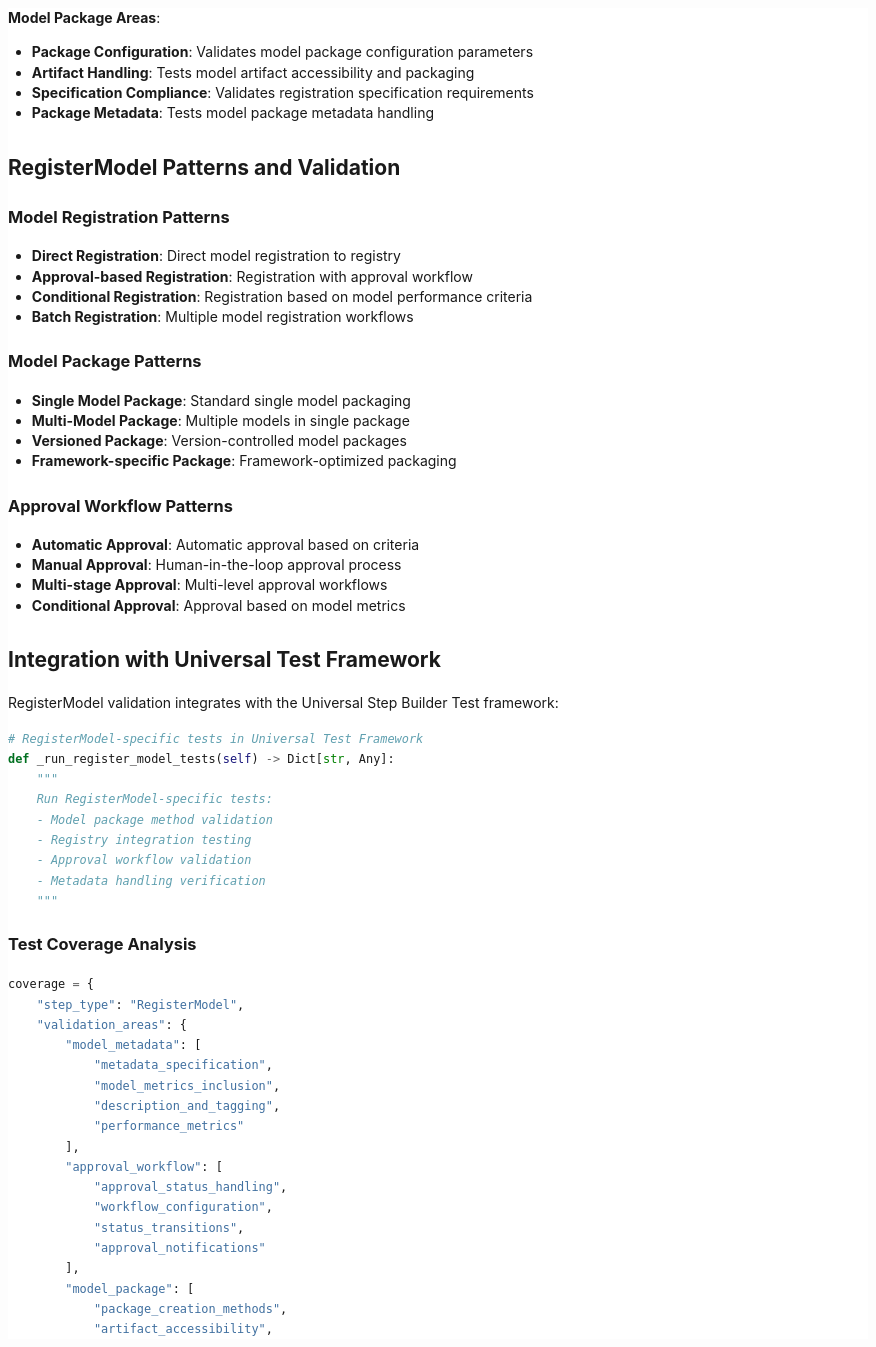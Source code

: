 **Model Package Areas**:
- **Package Configuration**: Validates model package configuration parameters
- **Artifact Handling**: Tests model artifact accessibility and packaging
- **Specification Compliance**: Validates registration specification requirements
- **Package Metadata**: Tests model package metadata handling

## RegisterModel Patterns and Validation

### Model Registration Patterns
- **Direct Registration**: Direct model registration to registry
- **Approval-based Registration**: Registration with approval workflow
- **Conditional Registration**: Registration based on model performance criteria
- **Batch Registration**: Multiple model registration workflows

### Model Package Patterns
- **Single Model Package**: Standard single model packaging
- **Multi-Model Package**: Multiple models in single package
- **Versioned Package**: Version-controlled model packages
- **Framework-specific Package**: Framework-optimized packaging

### Approval Workflow Patterns
- **Automatic Approval**: Automatic approval based on criteria
- **Manual Approval**: Human-in-the-loop approval process
- **Multi-stage Approval**: Multi-level approval workflows
- **Conditional Approval**: Approval based on model metrics

## Integration with Universal Test Framework

RegisterModel validation integrates with the Universal Step Builder Test framework:

```python
# RegisterModel-specific tests in Universal Test Framework
def _run_register_model_tests(self) -> Dict[str, Any]:
    """
    Run RegisterModel-specific tests:
    - Model package method validation
    - Registry integration testing
    - Approval workflow validation
    - Metadata handling verification
    """
```

### Test Coverage Analysis

```python
coverage = {
    "step_type": "RegisterModel",
    "validation_areas": {
        "model_metadata": [
            "metadata_specification",
            "model_metrics_inclusion",
            "description_and_tagging",
            "performance_metrics"
        ],
        "approval_workflow": [
            "approval_status_handling",
            "workflow_configuration",
            "status_transitions",
            "approval_notifications"
        ],
        "model_package": [
            "package_creation_methods",
            "artifact_accessibility",
```